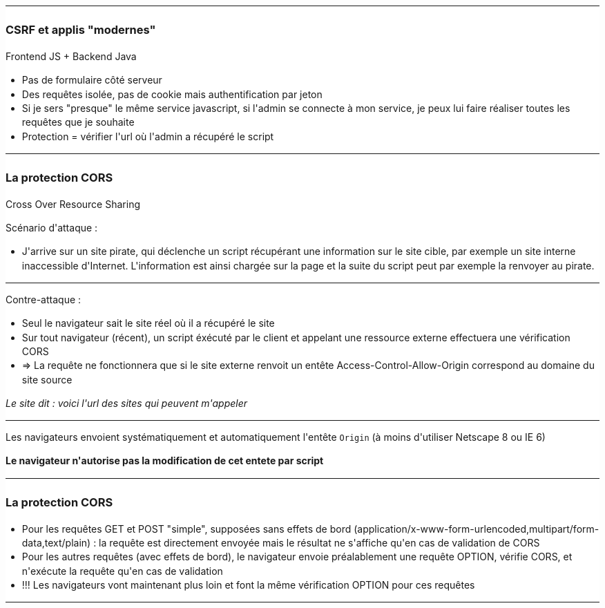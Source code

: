 -----


### CSRF et applis "modernes"
Frontend JS + Backend Java
- Pas de formulaire côté serveur
- Des requêtes isolée, pas de cookie mais authentification par jeton
- Si je sers "presque" le même service javascript, si l'admin se connecte à mon service, je peux lui faire réaliser toutes les requêtes que je souhaite
- Protection = vérifier l'url où l'admin a récupéré le script

-----


### La protection CORS
Cross Over Resource Sharing

Scénario d'attaque :
- J'arrive sur un site pirate, qui déclenche un script récupérant une information sur le site cible, par exemple un site interne inaccessible d'Internet. L'information est ainsi chargée sur la page et la suite du script peut par exemple la renvoyer au pirate.

-----


Contre-attaque :
- Seul le navigateur sait le site réel où il a récupéré le site
- Sur tout navigateur (récent), un script éxécuté par le client et appelant une ressource externe effectuera une vérification CORS
- => La requête ne fonctionnera que si le site externe renvoit un entête Access-Control-Allow-Origin correspond au domaine du site source

*Le site dit : voici l'url des sites qui peuvent m'appeler*

-----


Les navigateurs envoient systématiquement et automatiquement l'entête `Origin` (à moins d'utiliser Netscape 8 ou IE 6)

**Le navigateur n'autorise pas la modification de cet entete par script**

-----


### La protection CORS
- Pour les requêtes GET et POST "simple", supposées sans effets de bord (application/x-www-form-urlencoded,multipart/form-data,text/plain) : la requête est directement envoyée mais le résultat ne s'affiche qu'en cas de validation de CORS
- Pour les autres requêtes (avec effets de bord), le navigateur envoie préalablement une requête OPTION, vérifie CORS, et n'exécute la requête qu'en cas de validation
- !!! Les navigateurs vont maintenant plus loin et font la même vérification OPTION pour ces requêtes

-----
